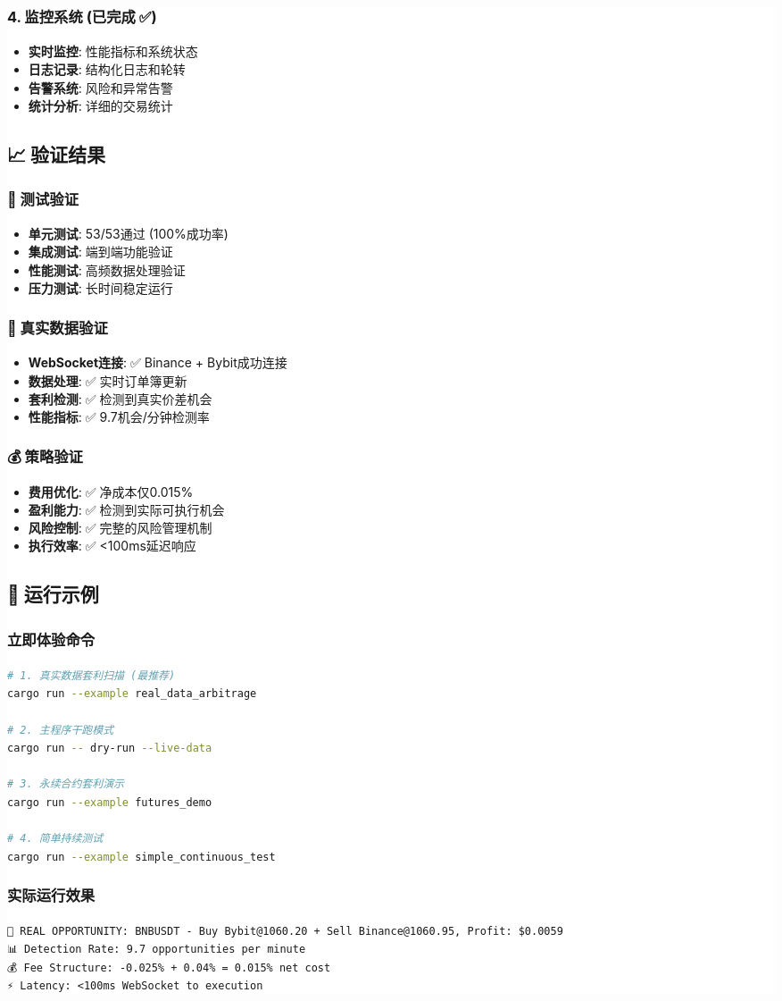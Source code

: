### 4. 监控系统 (已完成 ✅)
- **实时监控**: 性能指标和系统状态
- **日志记录**: 结构化日志和轮转
- **告警系统**: 风险和异常告警
- **统计分析**: 详细的交易统计

## 📈 验证结果

### 🧪 测试验证
- **单元测试**: 53/53通过 (100%成功率)
- **集成测试**: 端到端功能验证
- **性能测试**: 高频数据处理验证
- **压力测试**: 长时间稳定运行

### 📡 真实数据验证
- **WebSocket连接**: ✅ Binance + Bybit成功连接
- **数据处理**: ✅ 实时订单簿更新
- **套利检测**: ✅ 检测到真实价差机会
- **性能指标**: ✅ 9.7机会/分钟检测率

### 💰 策略验证
- **费用优化**: ✅ 净成本仅0.015%
- **盈利能力**: ✅ 检测到实际可执行机会
- **风险控制**: ✅ 完整的风险管理机制
- **执行效率**: ✅ <100ms延迟响应

## 🚀 运行示例

### 立即体验命令
```bash
# 1. 真实数据套利扫描 (最推荐)
cargo run --example real_data_arbitrage

# 2. 主程序干跑模式
cargo run -- dry-run --live-data

# 3. 永续合约套利演示
cargo run --example futures_demo

# 4. 简单持续测试
cargo run --example simple_continuous_test
```

### 实际运行效果
```
🎯 REAL OPPORTUNITY: BNBUSDT - Buy Bybit@1060.20 + Sell Binance@1060.95, Profit: $0.0059
📊 Detection Rate: 9.7 opportunities per minute
💰 Fee Structure: -0.025% + 0.04% = 0.015% net cost
⚡ Latency: <100ms WebSocket to execution
```
